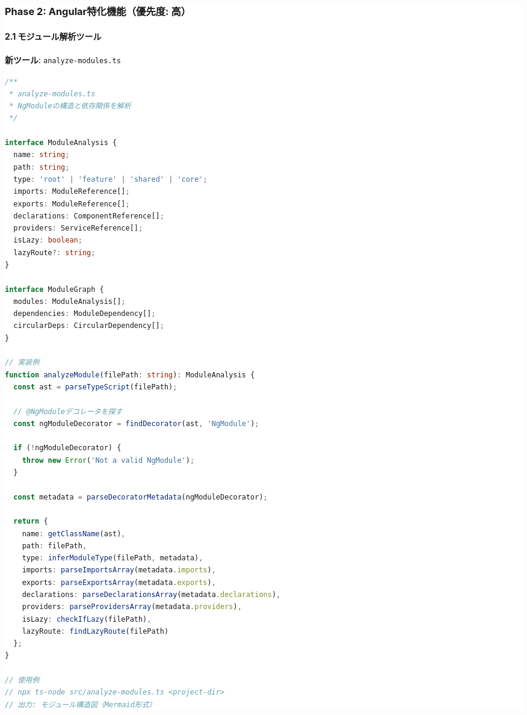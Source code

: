 ### Phase 2: Angular特化機能（優先度: 高）

#### 2.1 モジュール解析ツール

**新ツール**: `analyze-modules.ts`

```typescript
/**
 * analyze-modules.ts
 * NgModuleの構造と依存関係を解析
 */

interface ModuleAnalysis {
  name: string;
  path: string;
  type: 'root' | 'feature' | 'shared' | 'core';
  imports: ModuleReference[];
  exports: ModuleReference[];
  declarations: ComponentReference[];
  providers: ServiceReference[];
  isLazy: boolean;
  lazyRoute?: string;
}

interface ModuleGraph {
  modules: ModuleAnalysis[];
  dependencies: ModuleDependency[];
  circularDeps: CircularDependency[];
}

// 実装例
function analyzeModule(filePath: string): ModuleAnalysis {
  const ast = parseTypeScript(filePath);

  // @NgModuleデコレータを探す
  const ngModuleDecorator = findDecorator(ast, 'NgModule');

  if (!ngModuleDecorator) {
    throw new Error('Not a valid NgModule');
  }

  const metadata = parseDecoratorMetadata(ngModuleDecorator);

  return {
    name: getClassName(ast),
    path: filePath,
    type: inferModuleType(filePath, metadata),
    imports: parseImportsArray(metadata.imports),
    exports: parseExportsArray(metadata.exports),
    declarations: parseDeclarationsArray(metadata.declarations),
    providers: parseProvidersArray(metadata.providers),
    isLazy: checkIfLazy(filePath),
    lazyRoute: findLazyRoute(filePath)
  };
}

// 使用例
// npx ts-node src/analyze-modules.ts <project-dir>
// 出力: モジュール構造図（Mermaid形式）
```
